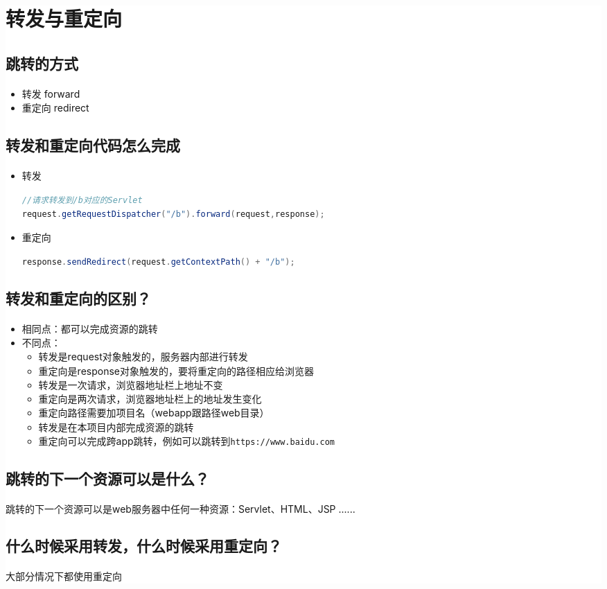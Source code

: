````java
````









# 转发与重定向

## 跳转的方式

- 转发 forward
- 重定向 redirect

## 转发和重定向代码怎么完成

- 转发

  ```java
  //请求转发到/b对应的Servlet
  request.getRequestDispatcher("/b").forward(request,response);
  ```

  

- 重定向

  ```java
  response.sendRedirect(request.getContextPath() + "/b");
  ```

## 转发和重定向的区别？

- 相同点：都可以完成资源的跳转
- 不同点：
  - 转发是request对象触发的，服务器内部进行转发
  - 重定向是response对象触发的，要将重定向的路径相应给浏览器
  - 转发是一次请求，浏览器地址栏上地址不变
  - 重定向是两次请求，浏览器地址栏上的地址发生变化
  - 重定向路径需要加项目名（webapp跟路径web目录）
  - 转发是在本项目内部完成资源的跳转
  - 重定向可以完成跨app跳转，例如可以跳转到`https://www.baidu.com`

## 跳转的下一个资源可以是什么？

跳转的下一个资源可以是web服务器中任何一种资源：Servlet、HTML、JSP ......



## 什么时候采用转发，什么时候采用重定向？

大部分情况下都使用重定向
